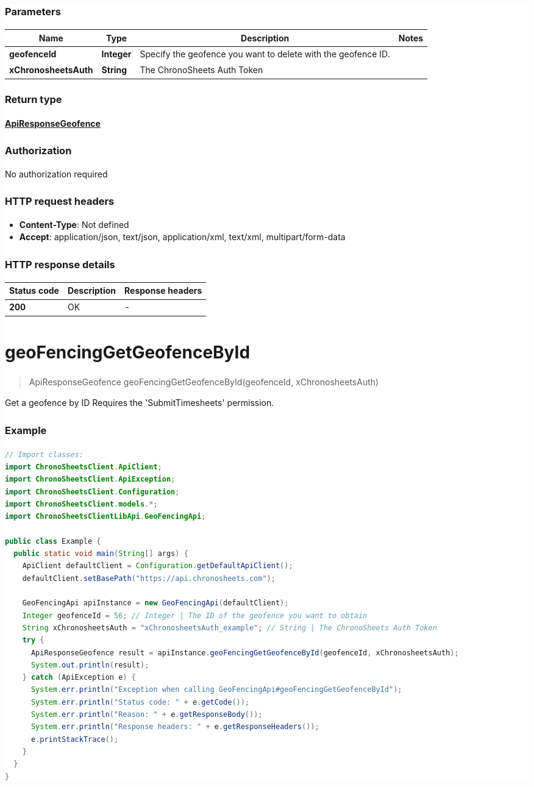 ```java
```

### Parameters

Name | Type | Description  | Notes
------------- | ------------- | ------------- | -------------
 **geofenceId** | **Integer**| Specify the geofence you want to delete with the geofence ID. |
 **xChronosheetsAuth** | **String**| The ChronoSheets Auth Token |

### Return type

[**ApiResponseGeofence**](ApiResponseGeofence.md)

### Authorization

No authorization required

### HTTP request headers

 - **Content-Type**: Not defined
 - **Accept**: application/json, text/json, application/xml, text/xml, multipart/form-data

### HTTP response details
| Status code | Description | Response headers |
|-------------|-------------|------------------|
**200** | OK |  -  |

<a name="geoFencingGetGeofenceById"></a>
# **geoFencingGetGeofenceById**
> ApiResponseGeofence geoFencingGetGeofenceById(geofenceId, xChronosheetsAuth)

Get a geofence by ID  Requires the &#39;SubmitTimesheets&#39; permission.

### Example
```java
// Import classes:
import ChronoSheetsClient.ApiClient;
import ChronoSheetsClient.ApiException;
import ChronoSheetsClient.Configuration;
import ChronoSheetsClient.models.*;
import ChronoSheetsClientLibApi.GeoFencingApi;

public class Example {
  public static void main(String[] args) {
    ApiClient defaultClient = Configuration.getDefaultApiClient();
    defaultClient.setBasePath("https://api.chronosheets.com");

    GeoFencingApi apiInstance = new GeoFencingApi(defaultClient);
    Integer geofenceId = 56; // Integer | The ID of the geofence you want to obtain
    String xChronosheetsAuth = "xChronosheetsAuth_example"; // String | The ChronoSheets Auth Token
    try {
      ApiResponseGeofence result = apiInstance.geoFencingGetGeofenceById(geofenceId, xChronosheetsAuth);
      System.out.println(result);
    } catch (ApiException e) {
      System.err.println("Exception when calling GeoFencingApi#geoFencingGetGeofenceById");
      System.err.println("Status code: " + e.getCode());
      System.err.println("Reason: " + e.getResponseBody());
      System.err.println("Response headers: " + e.getResponseHeaders());
      e.printStackTrace();
    }
  }
}
```